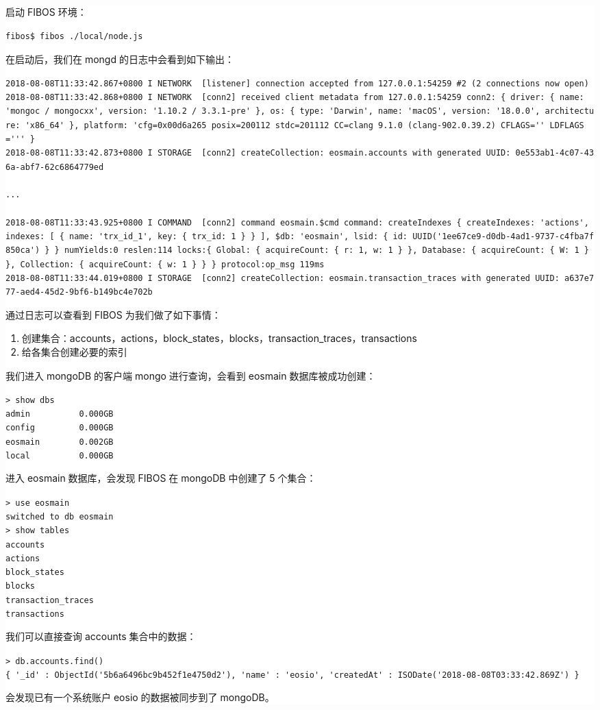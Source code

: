 ```javascript
```

启动 FIBOS 环境：

```
fibos$ fibos ./local/node.js
```

在启动后，我们在 mongd 的日志中会看到如下输出：

```
2018-08-08T11:33:42.867+0800 I NETWORK  [listener] connection accepted from 127.0.0.1:54259 #2 (2 connections now open)
2018-08-08T11:33:42.868+0800 I NETWORK  [conn2] received client metadata from 127.0.0.1:54259 conn2: { driver: { name: 'mongoc / mongocxx', version: '1.10.2 / 3.3.1-pre' }, os: { type: 'Darwin', name: 'macOS', version: '18.0.0', architecture: 'x86_64' }, platform: 'cfg=0x00d6a265 posix=200112 stdc=201112 CC=clang 9.1.0 (clang-902.0.39.2) CFLAGS='' LDFLAGS=''' }
2018-08-08T11:33:42.873+0800 I STORAGE  [conn2] createCollection: eosmain.accounts with generated UUID: 0e553ab1-4c07-436a-abf7-62c6864779ed

...

2018-08-08T11:33:43.925+0800 I COMMAND  [conn2] command eosmain.$cmd command: createIndexes { createIndexes: 'actions', indexes: [ { name: 'trx_id_1', key: { trx_id: 1 } } ], $db: 'eosmain', lsid: { id: UUID('1ee67ce9-d0db-4ad1-9737-c4fba7f850ca') } } numYields:0 reslen:114 locks:{ Global: { acquireCount: { r: 1, w: 1 } }, Database: { acquireCount: { W: 1 } }, Collection: { acquireCount: { w: 1 } } } protocol:op_msg 119ms
2018-08-08T11:33:44.019+0800 I STORAGE  [conn2] createCollection: eosmain.transaction_traces with generated UUID: a637e777-aed4-45d2-9bf6-b149bc4e702b
```

通过日志可以查看到 FIBOS 为我们做了如下事情：

1. 创建集合：accounts，actions，block_states，blocks，transaction_traces，transactions
2. 给各集合创建必要的索引

我们进入 mongoDB 的客户端 mongo 进行查询，会看到 eosmain 数据库被成功创建：

```
> show dbs
admin          0.000GB
config         0.000GB
eosmain        0.002GB
local          0.000GB
```

进入 eosmain 数据库，会发现 FIBOS 在 mongoDB 中创建了 5 个集合：

```
> use eosmain
switched to db eosmain
> show tables
accounts
actions
block_states
blocks
transaction_traces
transactions
```

我们可以直接查询 accounts 集合中的数据：

```
> db.accounts.find()
{ '_id' : ObjectId('5b6a6496bc9b452f1e4750d2'), 'name' : 'eosio', 'createdAt' : ISODate('2018-08-08T03:33:42.869Z') }
```

会发现已有一个系统账户 eosio 的数据被同步到了 mongoDB。